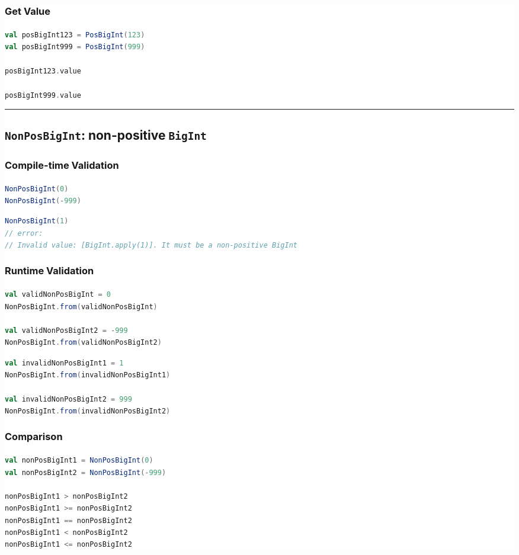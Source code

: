### Get Value

```scala mdoc
val posBigInt123 = PosBigInt(123)
val posBigInt999 = PosBigInt(999)

posBigInt123.value

posBigInt999.value
```

***

## `NonPosBigInt`: non-positive `BigInt`

### Compile-time Validation
```scala mdoc
NonPosBigInt(0)
NonPosBigInt(-999)
```

```scala
NonPosBigInt(1)
// error:
// Invalid value: [BigInt.apply(1)]. It must be a non-positive BigInt
```

### Runtime Validation

```scala mdoc
val validNonPosBigInt = 0
NonPosBigInt.from(validNonPosBigInt)

val validNonPosBigInt2 = -999
NonPosBigInt.from(validNonPosBigInt2)
```

```scala mdoc
val invalidNonPosBigInt1 = 1
NonPosBigInt.from(invalidNonPosBigInt1)

val invalidNonPosBigInt2 = 999
NonPosBigInt.from(invalidNonPosBigInt2)
```

### Comparison

```scala mdoc
val nonPosBigInt1 = NonPosBigInt(0)
val nonPosBigInt2 = NonPosBigInt(-999)

nonPosBigInt1 > nonPosBigInt2
nonPosBigInt1 >= nonPosBigInt2
nonPosBigInt1 == nonPosBigInt2
nonPosBigInt1 < nonPosBigInt2
nonPosBigInt1 <= nonPosBigInt2
```
